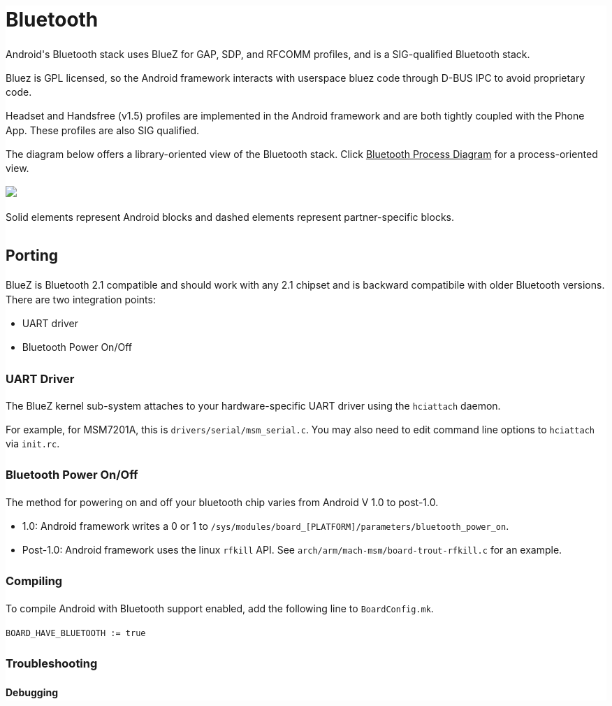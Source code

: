 # Bluetooth #

Android's Bluetooth stack uses BlueZ for GAP, SDP, and RFCOMM profiles, and
is a SIG-qualified Bluetooth stack. 

Bluez is GPL licensed, so the Android framework interacts with userspace bluez code through D-BUS IPC to avoid proprietary code.

Headset and Handsfree (v1.5) profiles are implemented in the Android framework and are both tightly coupled with the Phone App. These profiles are also SIG qualified.

The diagram below offers a library-oriented view of the Bluetooth stack. Click [Bluetooth Process Diagram](bluetooth-process.html) for a process-oriented view.

<img src="/images/androidBluetooth.gif">

Solid elements represent Android blocks and dashed elements represent partner-specific blocks.

## Porting ##

BlueZ is Bluetooth 2.1 compatible and should work with any 2.1 chipset and is backward compatibile with older Bluetooth versions. There are two integration points:

- UART driver

- Bluetooth Power On/Off

### UART Driver ###

The BlueZ kernel sub-system attaches to your hardware-specific UART driver using the `hciattach` daemon.

For example, for MSM7201A, this is `drivers/serial/msm_serial.c`. You may also need to edit command line options to `hciattach` via `init.rc`.

### Bluetooth Power On/Off ###

The method for powering on and off your bluetooth chip varies from Android V 1.0 to post-1.0.

- 1.0: Android framework writes a 0 or 1 to `/sys/modules/board_[PLATFORM]/parameters/bluetooth_power_on`.

- Post-1.0: Android framework uses the linux `rfkill` API. See `arch/arm/mach-msm/board-trout-rfkill.c` for an example.

### Compiling ###

To compile Android with Bluetooth support enabled, add the following line to `BoardConfig.mk`.

    BOARD_HAVE_BLUETOOTH := true

### Troubleshooting ###

#### Debugging ####
